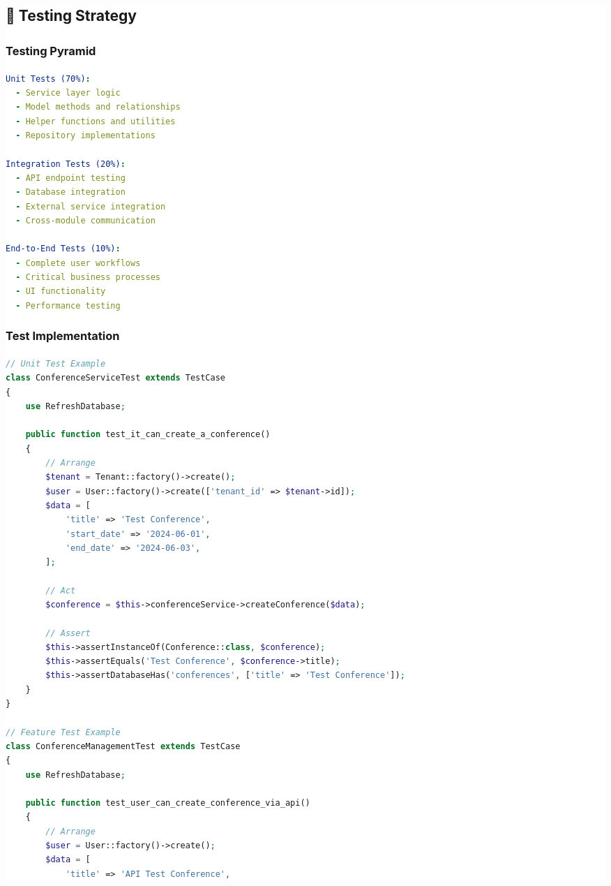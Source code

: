 
## 🧪 Testing Strategy

### Testing Pyramid
```yaml
Unit Tests (70%):
  - Service layer logic
  - Model methods and relationships
  - Helper functions and utilities
  - Repository implementations

Integration Tests (20%):
  - API endpoint testing
  - Database integration
  - External service integration
  - Cross-module communication

End-to-End Tests (10%):
  - Complete user workflows
  - Critical business processes
  - UI functionality
  - Performance testing
```

### Test Implementation
```php
// Unit Test Example
class ConferenceServiceTest extends TestCase
{
    use RefreshDatabase;
    
    public function test_it_can_create_a_conference()
    {
        // Arrange
        $tenant = Tenant::factory()->create();
        $user = User::factory()->create(['tenant_id' => $tenant->id]);
        $data = [
            'title' => 'Test Conference',
            'start_date' => '2024-06-01',
            'end_date' => '2024-06-03',
        ];
        
        // Act
        $conference = $this->conferenceService->createConference($data);
        
        // Assert
        $this->assertInstanceOf(Conference::class, $conference);
        $this->assertEquals('Test Conference', $conference->title);
        $this->assertDatabaseHas('conferences', ['title' => 'Test Conference']);
    }
}

// Feature Test Example
class ConferenceManagementTest extends TestCase
{
    use RefreshDatabase;
    
    public function test_user_can_create_conference_via_api()
    {
        // Arrange
        $user = User::factory()->create();
        $data = [
            'title' => 'API Test Conference',
```